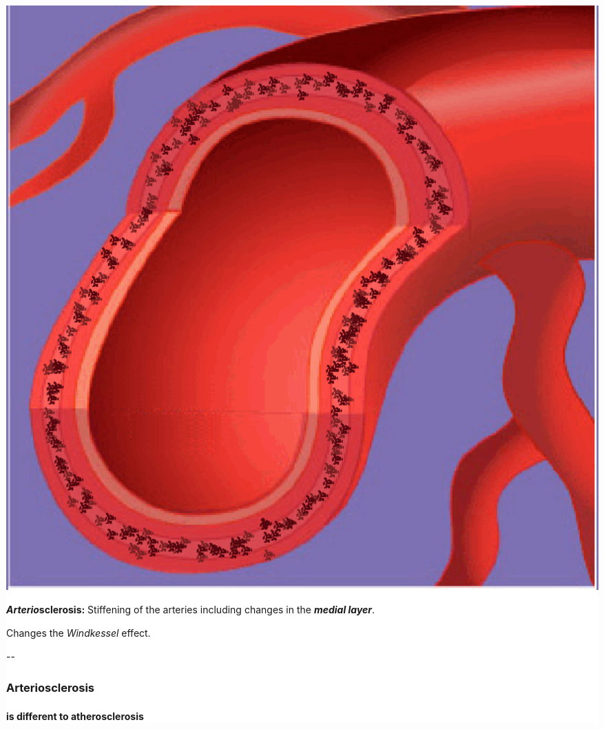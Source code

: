 <div class='media'>
  <div class='picture'>
    <img src='images/arterio.png' width='100%'>
  </div>
  <div class='description'>
    <p><b><em>Arterio</em>sclerosis:</b> Stiffening of the arteries including changes in the <b><em>medial layer</em></b>.</p>
    <p>Changes the <em>Windkessel</em> effect.</p>
  </div>
  <div class='credit'>
    <p></p>
  </div>
</div>

--
### Arteriosclerosis
#### is different to atherosclerosis

<div class='media'>
  <div class='picture'>